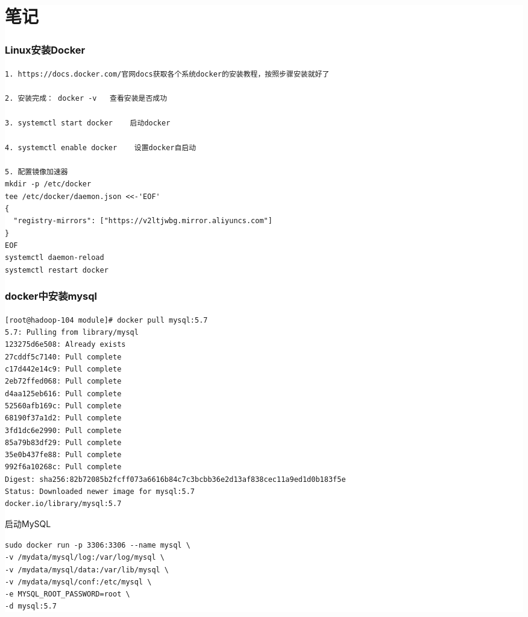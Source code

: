 # 笔记

### Linux安装Docker
```
1. https://docs.docker.com/官网docs获取各个系统docker的安装教程，按照步骤安装就好了

2. 安装完成： docker -v   查看安装是否成功

3. systemctl start docker    启动docker

4. systemctl enable docker    设置docker自启动

5. 配置镜像加速器
mkdir -p /etc/docker
tee /etc/docker/daemon.json <<-'EOF'
{
  "registry-mirrors": ["https://v2ltjwbg.mirror.aliyuncs.com"]
}
EOF
systemctl daemon-reload
systemctl restart docker
```

### docker中安装mysql
```
[root@hadoop-104 module]# docker pull mysql:5.7
5.7: Pulling from library/mysql
123275d6e508: Already exists 
27cddf5c7140: Pull complete 
c17d442e14c9: Pull complete 
2eb72ffed068: Pull complete 
d4aa125eb616: Pull complete 
52560afb169c: Pull complete 
68190f37a1d2: Pull complete 
3fd1dc6e2990: Pull complete 
85a79b83df29: Pull complete 
35e0b437fe88: Pull complete 
992f6a10268c: Pull complete 
Digest: sha256:82b72085b2fcff073a6616b84c7c3bcbb36e2d13af838cec11a9ed1d0b183f5e
Status: Downloaded newer image for mysql:5.7
docker.io/library/mysql:5.7
```

启动MySQL
```
sudo docker run -p 3306:3306 --name mysql \
-v /mydata/mysql/log:/var/log/mysql \
-v /mydata/mysql/data:/var/lib/mysql \
-v /mydata/mysql/conf:/etc/mysql \
-e MYSQL_ROOT_PASSWORD=root \
-d mysql:5.7
```
